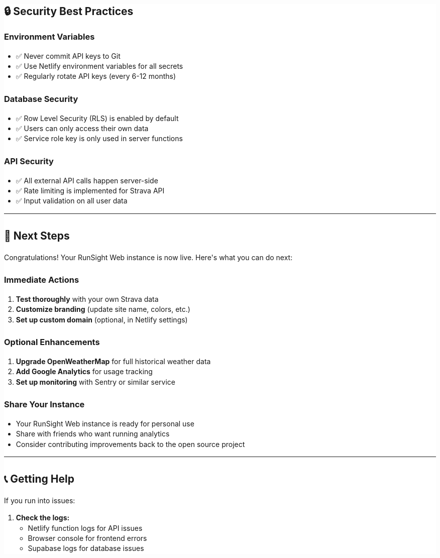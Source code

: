 ## 🔒 Security Best Practices

### Environment Variables
- ✅ Never commit API keys to Git
- ✅ Use Netlify environment variables for all secrets
- ✅ Regularly rotate API keys (every 6-12 months)

### Database Security
- ✅ Row Level Security (RLS) is enabled by default
- ✅ Users can only access their own data
- ✅ Service role key is only used in server functions

### API Security
- ✅ All external API calls happen server-side
- ✅ Rate limiting is implemented for Strava API
- ✅ Input validation on all user data

---

## 🎉 Next Steps

Congratulations! Your RunSight Web instance is now live. Here's what you can do next:

### Immediate Actions
1. **Test thoroughly** with your own Strava data
2. **Customize branding** (update site name, colors, etc.)
3. **Set up custom domain** (optional, in Netlify settings)

### Optional Enhancements
1. **Upgrade OpenWeatherMap** for full historical weather data
2. **Add Google Analytics** for usage tracking
3. **Set up monitoring** with Sentry or similar service

### Share Your Instance
- Your RunSight Web instance is ready for personal use
- Share with friends who want running analytics
- Consider contributing improvements back to the open source project

---

## 📞 Getting Help

If you run into issues:

1. **Check the logs:**
   - Netlify function logs for API issues
   - Browser console for frontend errors
   - Supabase logs for database issues
